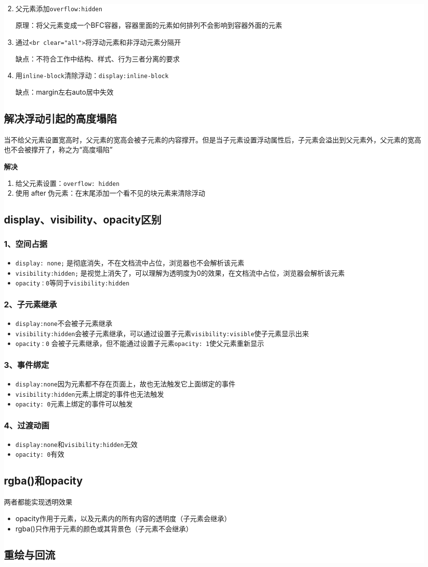 2. 父元素添加`overflow:hidden`

   原理：将父元素变成一个BFC容器，容器里面的元素如何排列不会影响到容器外面的元素

3. 通过`<br clear="all">`将浮动元素和非浮动元素分隔开

   缺点：不符合工作中结构、样式、行为三者分离的要求

4. 用`inline-block`清除浮动：`display:inline-block`

   缺点：margin左右auto居中失效

##  解决浮动引起的高度塌陷

当不给父元素设置宽高时，父元素的宽高会被子元素的内容撑开。但是当子元素设置浮动属性后，子元素会溢出到父元素外，父元素的宽高也不会被撑开了，称之为“高度塌陷”

**解决**

1. 给父元素设置：`overflow: hidden`
2. 使用 after 伪元素：在末尾添加一个看不见的块元素来清除浮动



## display、visibility、opacity区别

### 1、空间占据

- `display: none;` 是彻底消失，不在文档流中占位，浏览器也不会解析该元素
- `visibility:hidden;` 是视觉上消失了，可以理解为透明度为0的效果，在文档流中占位，浏览器会解析该元素
- `opacity：0`等同于`visibility:hidden` 

### 2、子元素继承

- `display:none`不会被子元素继承
- `visibility:hidden`会被子元素继承，可以通过设置子元素`visibility:visible`使子元素显示出来
- `opacity：0` 会被子元素继承，但不能通过设置子元素`opacity: 1`使父元素重新显示

### 3、事件绑定

- `display:none`因为元素都不存在页面上，故也无法触发它上面绑定的事件
- `visibility:hidden`元素上绑定的事件也无法触发
- `opacity: 0`元素上绑定的事件可以触发

### 4、过渡动画

- `display:none`和`visibility:hidden`无效
- `opacity: 0`有效

## rgba()和opacity

两者都能实现透明效果

- opacity作用于元素，以及元素内的所有内容的透明度（子元素会继承）
- rgba()只作用于元素的颜色或其背景色（子元素不会继承）

## 重绘与回流

